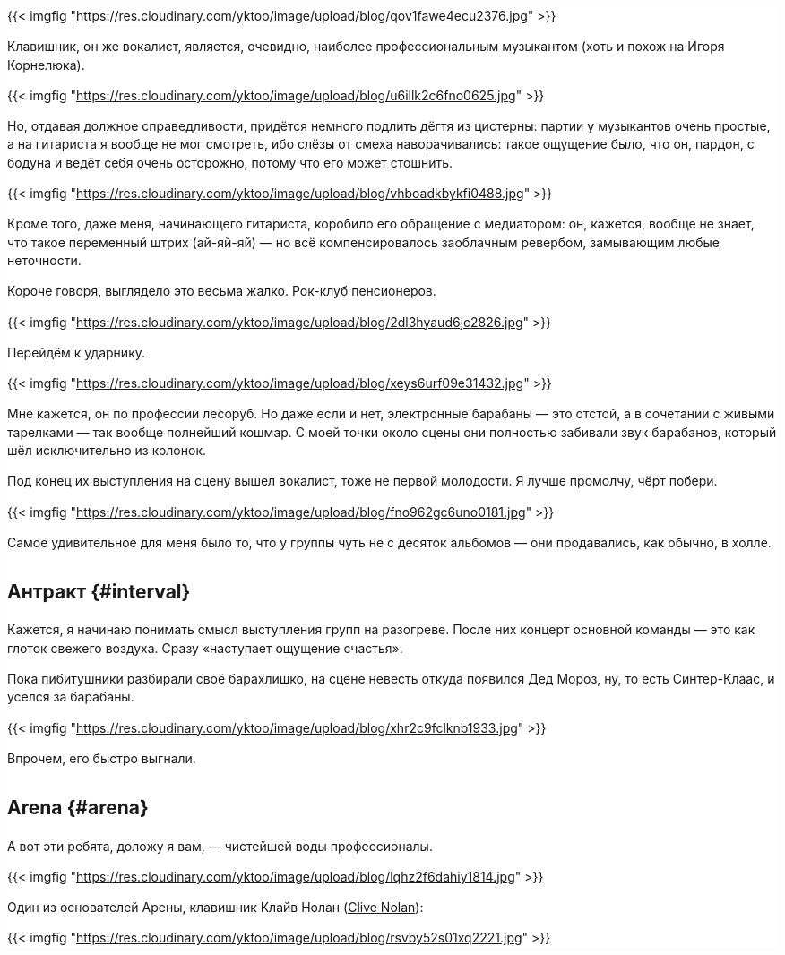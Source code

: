 {{< imgfig "https://res.cloudinary.com/yktoo/image/upload/blog/qov1fawe4ecu2376.jpg" >}}

Клавишник, он же вокалист, является, очевидно, наиболее профессиональным музыкантом (хоть и похож на Игоря Корнелюка).

{{< imgfig "https://res.cloudinary.com/yktoo/image/upload/blog/u6illk2c6fno0625.jpg" >}}

Но, отдавая должное справедливости, придётся немного подлить дёгтя из цистерны: партии у музыкантов очень простые, а на гитариста я вообще не мог смотреть, ибо слёзы от смеха наворачивались: такое ощущение было, что он, пардон, с бодуна и ведёт себя очень осторожно, потому что его может стошнить.

{{< imgfig "https://res.cloudinary.com/yktoo/image/upload/blog/vhboadkbykfi0488.jpg" >}}

Кроме того, даже меня, начинающего гитариста, коробило его обращение с медиатором: он, кажется, вообще не знает, что такое переменный штрих (ай-яй-яй) — но всё компенсировалось заоблачным ревербом, замывающим любые неточности.

Короче говоря, выглядело это весьма жалко. Рок-клуб пенсионеров.

{{< imgfig "https://res.cloudinary.com/yktoo/image/upload/blog/2dl3hyaud6jc2826.jpg" >}}

Перейдём к ударнику.

{{< imgfig "https://res.cloudinary.com/yktoo/image/upload/blog/xeys6urf09e31432.jpg" >}}

Мне кажется, он по профессии лесоруб. Но даже если и нет, электронные барабаны — это отстой, а в сочетании с живыми тарелками — так вообще полнейший кошмар. С моей точки около сцены они полностью забивали звук барабанов, который шёл исключительно из колонок.

Под конец их выступления на сцену вышел вокалист, тоже не первой молодости. Я лучше промолчу, чёрт побери.

{{< imgfig "https://res.cloudinary.com/yktoo/image/upload/blog/fno962gc6uno0181.jpg" >}}

Самое удивительное для меня было то, что у группы чуть не с десяток альбомов — они продавались, как обычно, в холле.

## Антракт {#interval}

Кажется, я начинаю понимать смысл выступления групп на разогреве. После них концерт основной команды — это как глоток свежего воздуха. Сразу «наступает ощущение счастья».

Пока пибитушники разбирали своё барахлишко, на сцене невесть откуда появился Дед Мороз, ну, то есть Синтер-Клаас, и уселся за
барабаны.

{{< imgfig "https://res.cloudinary.com/yktoo/image/upload/blog/xhr2c9fclknb1933.jpg" >}}

Впрочем, его быстро выгнали.

## Arena {#arena}

А вот эти ребята, доложу я вам, — чистейшей воды профессионалы.

{{< imgfig "https://res.cloudinary.com/yktoo/image/upload/blog/lqhz2f6dahiy1814.jpg" >}}

Один из основателей Арены, клавишник Клайв Нолан ([Clive Nolan](http://www.clivenolan.net/)):

{{< imgfig "https://res.cloudinary.com/yktoo/image/upload/blog/rsvby52s01xq2221.jpg" >}}
